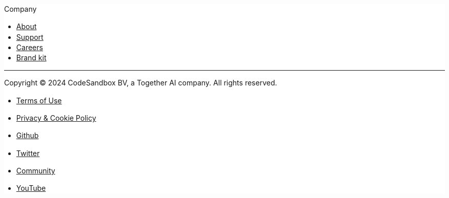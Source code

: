 Company

* [About](https://codesandbox.io/company)
* [Support](https://codesandbox.io/support)
* [Careers](https://codesandbox.io/careers)
* [Brand kit](https://codesandbox.io/brand)

* * *

Copyright © 2024 CodeSandbox BV, a Together AI company. All rights reserved.  

* [Terms of Use](https://codesandbox.io/legal/terms)
* [Privacy & Cookie Policy](https://codesandbox.io/legal/privacy)

* [Github](https://github.com/codesandbox/codesandbox-client)
* [Twitter](https://twitter.com/codesandbox)
* [Community](https://www.codesandbox.community/)
* [YouTube](https://www.youtube.com/c/CodeSandbox)